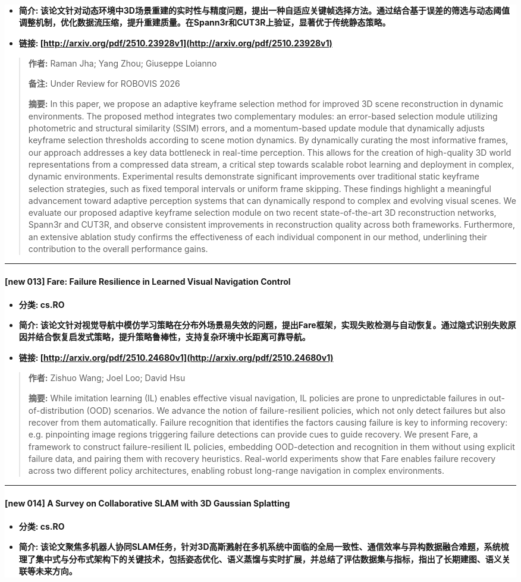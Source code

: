 - **简介: 该论文针对动态环境中3D场景重建的实时性与精度问题，提出一种自适应关键帧选择方法。通过结合基于误差的筛选与动态阈值调整机制，优化数据流压缩，提升重建质量。在Spann3r和CUT3R上验证，显著优于传统静态策略。**

- **链接: [http://arxiv.org/pdf/2510.23928v1](http://arxiv.org/pdf/2510.23928v1)**

> **作者:** Raman Jha; Yang Zhou; Giuseppe Loianno
>
> **备注:** Under Review for ROBOVIS 2026
>
> **摘要:** In this paper, we propose an adaptive keyframe selection method for improved 3D scene reconstruction in dynamic environments. The proposed method integrates two complementary modules: an error-based selection module utilizing photometric and structural similarity (SSIM) errors, and a momentum-based update module that dynamically adjusts keyframe selection thresholds according to scene motion dynamics. By dynamically curating the most informative frames, our approach addresses a key data bottleneck in real-time perception. This allows for the creation of high-quality 3D world representations from a compressed data stream, a critical step towards scalable robot learning and deployment in complex, dynamic environments. Experimental results demonstrate significant improvements over traditional static keyframe selection strategies, such as fixed temporal intervals or uniform frame skipping. These findings highlight a meaningful advancement toward adaptive perception systems that can dynamically respond to complex and evolving visual scenes. We evaluate our proposed adaptive keyframe selection module on two recent state-of-the-art 3D reconstruction networks, Spann3r and CUT3R, and observe consistent improvements in reconstruction quality across both frameworks. Furthermore, an extensive ablation study confirms the effectiveness of each individual component in our method, underlining their contribution to the overall performance gains.
>
---
#### [new 013] Fare: Failure Resilience in Learned Visual Navigation Control
- **分类: cs.RO**

- **简介: 该论文针对视觉导航中模仿学习策略在分布外场景易失效的问题，提出Fare框架，实现失败检测与自动恢复。通过隐式识别失败原因并结合恢复启发式策略，提升策略鲁棒性，支持复杂环境中长距离可靠导航。**

- **链接: [http://arxiv.org/pdf/2510.24680v1](http://arxiv.org/pdf/2510.24680v1)**

> **作者:** Zishuo Wang; Joel Loo; David Hsu
>
> **摘要:** While imitation learning (IL) enables effective visual navigation, IL policies are prone to unpredictable failures in out-of-distribution (OOD) scenarios. We advance the notion of failure-resilient policies, which not only detect failures but also recover from them automatically. Failure recognition that identifies the factors causing failure is key to informing recovery: e.g. pinpointing image regions triggering failure detections can provide cues to guide recovery. We present Fare, a framework to construct failure-resilient IL policies, embedding OOD-detection and recognition in them without using explicit failure data, and pairing them with recovery heuristics. Real-world experiments show that Fare enables failure recovery across two different policy architectures, enabling robust long-range navigation in complex environments.
>
---
#### [new 014] A Survey on Collaborative SLAM with 3D Gaussian Splatting
- **分类: cs.RO**

- **简介: 该论文聚焦多机器人协同SLAM任务，针对3D高斯溅射在多机系统中面临的全局一致性、通信效率与异构数据融合难题，系统梳理了集中式与分布式架构下的关键技术，包括姿态优化、语义蒸馏与实时扩展，并总结了评估数据集与指标，指出了长期建图、语义关联等未来方向。**
